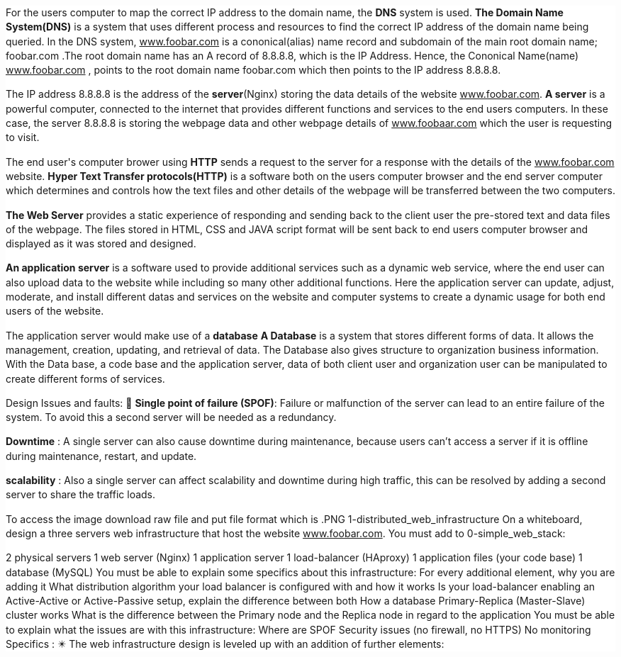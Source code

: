 For the users computer to map the correct IP address to the domain name, the **DNS** system is used. **The Domain Name System(DNS)** is a system that uses different process and resources to find the correct IP address of the domain name being queried. In the DNS system, www.foobar.com is a cononical(alias) name record and subdomain of the main root domain name; foobar.com .The root domain name has an A record of 8.8.8.8, which is the IP Address. Hence, the Cononical Name(name) www.foobar.com , points to the root domain name foobar.com which then points to the IP address 8.8.8.8.

The IP address 8.8.8.8 is the address of the **server**(Nginx) storing the data details of the website www.foobar.com. **A server** is a powerful computer, connected to the internet that provides different functions and services to the end users computers. In these case, the server 8.8.8.8 is storing the webpage data and other webpage details of www.foobaar.com which the user is requesting to visit.

The end user's computer brower using **HTTP** sends a request to the server for a response with the details of the www.foobar.com website. **Hyper Text Transfer protocols(HTTP)** is a software both on the users computer browser and the end server computer which determines and controls how the text files and other details of the webpage will be transferred between the two computers.

**The Web Server** provides a static experience of responding and sending back to the client user the pre-stored text and data files of the webpage. The files stored in HTML, CSS and JAVA script format will be sent back to end users computer browser and displayed as it was stored and designed.

**An application server** is a software used to provide additional services such as a dynamic web service, where the end user can also upload data to the website while including so many other additional functions. Here the application server can update, adjust, moderate, and install different datas and services on the website and computer systems to create a dynamic usage for both end users of the website.

The application server would make use of a **database** **A Database** is a system that stores different forms of data. It allows the management, creation, updating, and retrieval of data. The Database also gives structure to organization business information. With the Data base, a code base and the application server, data of both client user and organization user can be manipulated to create different forms of services.

Design Issues and faults: 🚩
**Single point of failure (SPOF)**: Failure or malfunction of the server can lead to an entire failure of the system. To avoid this a second server will be needed as a redundancy.

**Downtime** : A single server can also cause downtime during maintenance, because users can’t access a server if it is offline during maintenance, restart, and update.

**scalability** : Also a single server can affect scalability and downtime during high traffic, this can be resolved by adding a second server to share the traffic loads.

To access the image download raw file and put file format which is .PNG
1-distributed_web_infrastructure
On a whiteboard, design a three servers web infrastructure that host the website www.foobar.com.
You must add to 0-simple_web_stack:

2 physical servers
1 web server (Nginx)
1 application server
1 load-balancer (HAproxy)
1 application files (your code base)
1 database (MySQL) You must be able to explain some specifics about this infrastructure:
For every additional element, why you are adding it
What distribution algorithm your load balancer is configured with and how it works
Is your load-balancer enabling an Active-Active or Active-Passive setup, explain the difference between both
How a database Primary-Replica (Master-Slave) cluster works
What is the difference between the Primary node and the Replica node in regard to the application You must be able to explain what the issues are with this infrastructure:
Where are SPOF
Security issues (no firewall, no HTTPS)
No monitoring
Specifics : ✴️
The web infrastructure design is leveled up with an addition of further elements:
